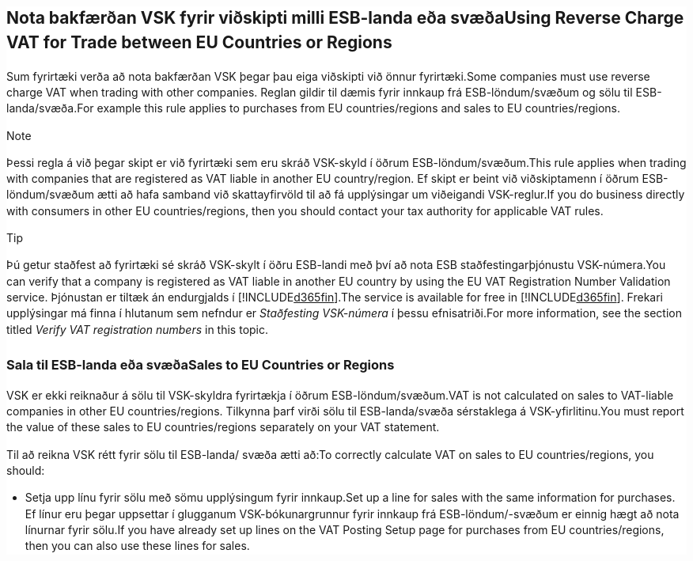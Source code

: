 ## <a name="using-reverse-charge-vat-for-trade-between-eu-countries-or-regions"></a><span data-ttu-id="704c0-282">Nota bakfærðan VSK fyrir viðskipti milli ESB-landa eða svæða</span><span class="sxs-lookup"><span data-stu-id="704c0-282">Using Reverse Charge VAT for Trade between EU Countries or Regions</span></span>
<span data-ttu-id="704c0-283">Sum fyrirtæki verða að nota bakfærðan VSK þegar þau eiga viðskipti við önnur fyrirtæki.</span><span class="sxs-lookup"><span data-stu-id="704c0-283">Some companies must use reverse charge VAT when trading with other companies.</span></span> <span data-ttu-id="704c0-284">Reglan gildir til dæmis fyrir innkaup frá ESB-löndum/svæðum og sölu til ESB-landa/svæða.</span><span class="sxs-lookup"><span data-stu-id="704c0-284">For example this rule applies to purchases from EU countries/regions and sales to EU countries/regions.</span></span>  

> [!NOTE]  
> <span data-ttu-id="704c0-285">Þessi regla á við þegar skipt er við fyrirtæki sem eru skráð VSK-skyld í öðrum ESB-löndum/svæðum.</span><span class="sxs-lookup"><span data-stu-id="704c0-285">This rule applies when trading with companies that are registered as VAT liable in another EU country/region.</span></span> <span data-ttu-id="704c0-286">Ef skipt er beint við viðskiptamenn í öðrum ESB-löndum/svæðum ætti að hafa samband við skattayfirvöld til að fá upplýsingar um viðeigandi VSK-reglur.</span><span class="sxs-lookup"><span data-stu-id="704c0-286">If you do business directly with consumers in other EU countries/regions, then you should contact your tax authority for applicable VAT rules.</span></span>  

> [!TIP]  
> <span data-ttu-id="704c0-287">Þú getur staðfest að fyrirtæki sé skráð VSK-skylt í öðru ESB-landi með því að nota ESB staðfestingarþjónustu VSK-númera.</span><span class="sxs-lookup"><span data-stu-id="704c0-287">You can verify that a company is registered as VAT liable in another EU country by using the EU VAT Registration Number Validation service.</span></span> <span data-ttu-id="704c0-288">Þjónustan er tiltæk án endurgjalds í [!INCLUDE[d365fin](includes/d365fin_md.md)].</span><span class="sxs-lookup"><span data-stu-id="704c0-288">The service is available for free in [!INCLUDE[d365fin](includes/d365fin_md.md)].</span></span> <span data-ttu-id="704c0-289">Frekari upplýsingar má finna í hlutanum sem nefndur er _Staðfesting VSK-númera_ í þessu efnisatriði.</span><span class="sxs-lookup"><span data-stu-id="704c0-289">For more information, see the section titled _Verify VAT registration numbers_ in this topic.</span></span>

### <a name="sales-to-eu-countries-or-regions"></a><span data-ttu-id="704c0-290">Sala til ESB-landa eða svæða</span><span class="sxs-lookup"><span data-stu-id="704c0-290">Sales to EU Countries or Regions</span></span>
<span data-ttu-id="704c0-291">VSK er ekki reiknaður á sölu til VSK-skyldra fyrirtækja í öðrum ESB-löndum/svæðum.</span><span class="sxs-lookup"><span data-stu-id="704c0-291">VAT is not calculated on sales to VAT-liable companies in other EU countries/regions.</span></span> <span data-ttu-id="704c0-292">Tilkynna þarf virði sölu til ESB-landa/svæða sérstaklega á VSK-yfirlitinu.</span><span class="sxs-lookup"><span data-stu-id="704c0-292">You must report the value of these sales to EU countries/regions separately on your VAT statement.</span></span>  

<span data-ttu-id="704c0-293">Til að reikna VSK rétt fyrir sölu til ESB-landa/ svæða ætti að:</span><span class="sxs-lookup"><span data-stu-id="704c0-293">To correctly calculate VAT on sales to EU countries/regions, you should:</span></span>  

* <span data-ttu-id="704c0-294">Setja upp línu fyrir sölu með sömu upplýsingum fyrir innkaup.</span><span class="sxs-lookup"><span data-stu-id="704c0-294">Set up a line for sales with the same information for purchases.</span></span> <span data-ttu-id="704c0-295">Ef línur eru þegar uppsettar í glugganum VSK-bókunargrunnur fyrir innkaup frá ESB-löndum/-svæðum er einnig hægt að nota línurnar fyrir sölu.</span><span class="sxs-lookup"><span data-stu-id="704c0-295">If you have already set up lines on the VAT Posting Setup page for purchases from EU countries/regions, then you can also use these lines for sales.</span></span>  
